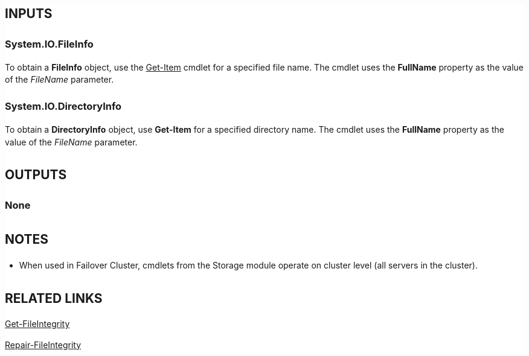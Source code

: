 ## INPUTS

### System.IO.FileInfo
To obtain a **FileInfo** object, use the [Get-Item](https://go.microsoft.com/fwlink/?LinkID=290495) cmdlet for a specified file name.
The cmdlet uses the **FullName** property as the value of the *FileName* parameter.

### System.IO.DirectoryInfo
To obtain a **DirectoryInfo** object, use **Get-Item** for a specified directory name.
The cmdlet uses the **FullName** property as the value of the *FileName* parameter.

## OUTPUTS

### None

## NOTES

* When used in Failover Cluster, cmdlets from the Storage module operate on cluster level (all servers in the cluster).

## RELATED LINKS

[Get-FileIntegrity](./Get-FileIntegrity.md)

[Repair-FileIntegrity](./Repair-FileIntegrity.md)

